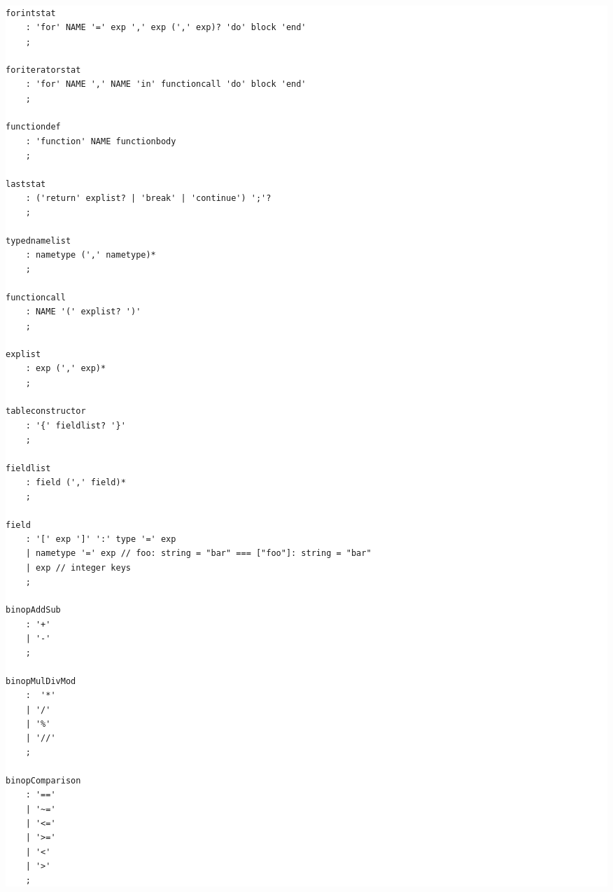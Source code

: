 ```antlr
forintstat
    : 'for' NAME '=' exp ',' exp (',' exp)? 'do' block 'end'
    ;

foriteratorstat
    : 'for' NAME ',' NAME 'in' functioncall 'do' block 'end'
    ;

functiondef
    : 'function' NAME functionbody
    ;

laststat
    : ('return' explist? | 'break' | 'continue') ';'?
    ;

typednamelist
    : nametype (',' nametype)*
    ;

functioncall
    : NAME '(' explist? ')'
    ;

explist
    : exp (',' exp)*
    ;

tableconstructor
    : '{' fieldlist? '}'
    ;

fieldlist
    : field (',' field)*
    ;

field
    : '[' exp ']' ':' type '=' exp
    | nametype '=' exp // foo: string = "bar" === ["foo"]: string = "bar"
    | exp // integer keys
    ;

binopAddSub
    : '+'
    | '-'
    ;

binopMulDivMod
    :  '*'
    | '/'
    | '%'
    | '//'
    ;

binopComparison
    : '=='
    | '~='
    | '<='
    | '>='
    | '<'
    | '>'
    ;

```